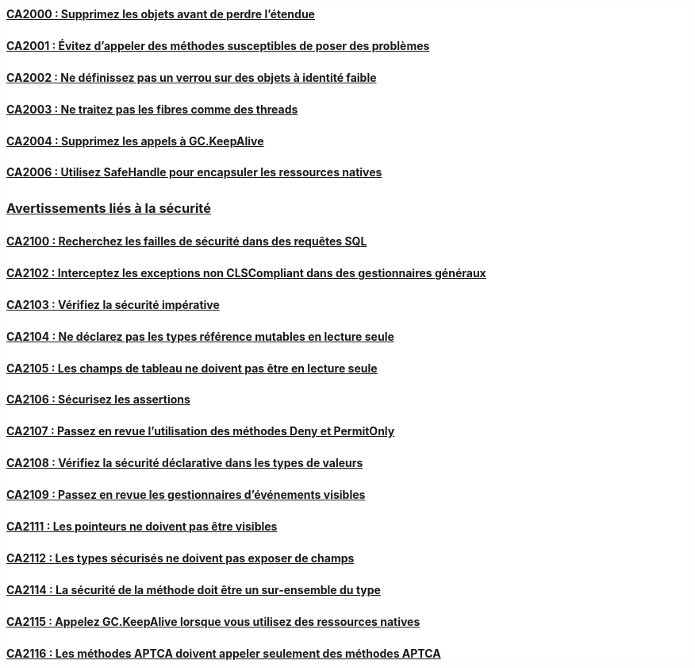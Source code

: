 #### [CA2000 : Supprimez les objets avant de perdre l’étendue](ca2000-dispose-objects-before-losing-scope.md)
#### [CA2001 : Évitez d’appeler des méthodes susceptibles de poser des problèmes](ca2001-avoid-calling-problematic-methods.md)
#### [CA2002 : Ne définissez pas un verrou sur des objets à identité faible](ca2002-do-not-lock-on-objects-with-weak-identity.md)
#### [CA2003 : Ne traitez pas les fibres comme des threads](ca2003-do-not-treat-fibers-as-threads.md)
#### [CA2004 : Supprimez les appels à GC.KeepAlive](ca2004-remove-calls-to-gc-keepalive.md)
#### [CA2006 : Utilisez SafeHandle pour encapsuler les ressources natives](ca2006-use-safehandle-to-encapsulate-native-resources.md)
### [Avertissements liés à la sécurité](security-warnings.md)
#### [CA2100 : Recherchez les failles de sécurité dans des requêtes SQL](ca2100-review-sql-queries-for-security-vulnerabilities.md)
#### [CA2102 : Interceptez les exceptions non CLSCompliant dans des gestionnaires généraux](ca2102-catch-non-clscompliant-exceptions-in-general-handlers.md)
#### [CA2103 : Vérifiez la sécurité impérative](ca2103-review-imperative-security.md)
#### [CA2104 : Ne déclarez pas les types référence mutables en lecture seule](ca2104-do-not-declare-read-only-mutable-reference-types.md)
#### [CA2105 : Les champs de tableau ne doivent pas être en lecture seule](ca2105-array-fields-should-not-be-read-only.md)
#### [CA2106 : Sécurisez les assertions](ca2106-secure-asserts.md)
#### [CA2107 : Passez en revue l’utilisation des méthodes Deny et PermitOnly](ca2107-review-deny-and-permit-only-usage.md)
#### [CA2108 : Vérifiez la sécurité déclarative dans les types de valeurs](ca2108-review-declarative-security-on-value-types.md)
#### [CA2109 : Passez en revue les gestionnaires d’événements visibles](ca2109-review-visible-event-handlers.md)
#### [CA2111 : Les pointeurs ne doivent pas être visibles](ca2111-pointers-should-not-be-visible.md)
#### [CA2112 : Les types sécurisés ne doivent pas exposer de champs](ca2112-secured-types-should-not-expose-fields.md)
#### [CA2114 : La sécurité de la méthode doit être un sur-ensemble du type](ca2114-method-security-should-be-a-superset-of-type.md)
#### [CA2115 : Appelez GC.KeepAlive lorsque vous utilisez des ressources natives](ca2115-call-gc-keepalive-when-using-native-resources.md)
#### [CA2116 : Les méthodes APTCA doivent appeler seulement des méthodes APTCA](ca2116-aptca-methods-should-only-call-aptca-methods.md)